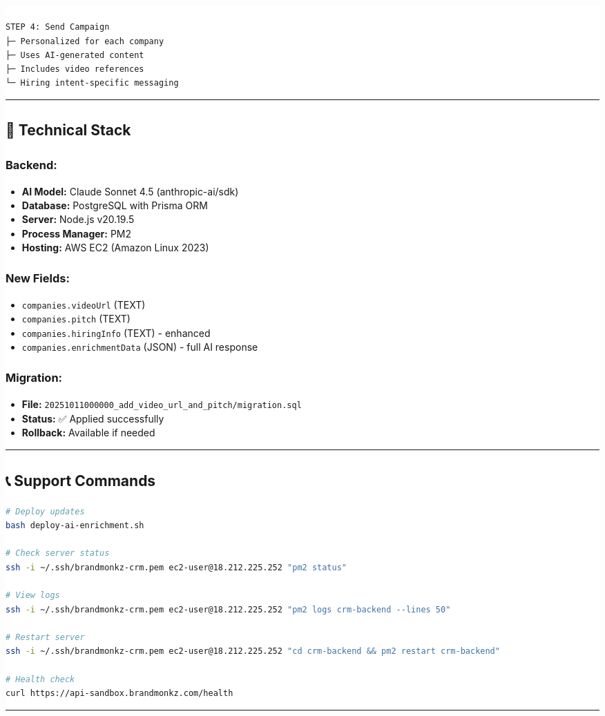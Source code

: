 ```

STEP 4: Send Campaign
├─ Personalized for each company
├─ Uses AI-generated content
├─ Includes video references
└─ Hiring intent-specific messaging
```

---

## 🔧 Technical Stack

### Backend:
- **AI Model:** Claude Sonnet 4.5 (anthropic-ai/sdk)
- **Database:** PostgreSQL with Prisma ORM
- **Server:** Node.js v20.19.5
- **Process Manager:** PM2
- **Hosting:** AWS EC2 (Amazon Linux 2023)

### New Fields:
- `companies.videoUrl` (TEXT)
- `companies.pitch` (TEXT)
- `companies.hiringInfo` (TEXT) - enhanced
- `companies.enrichmentData` (JSON) - full AI response

### Migration:
- **File:** `20251011000000_add_video_url_and_pitch/migration.sql`
- **Status:** ✅ Applied successfully
- **Rollback:** Available if needed

---

## 📞 Support Commands

```bash
# Deploy updates
bash deploy-ai-enrichment.sh

# Check server status
ssh -i ~/.ssh/brandmonkz-crm.pem ec2-user@18.212.225.252 "pm2 status"

# View logs
ssh -i ~/.ssh/brandmonkz-crm.pem ec2-user@18.212.225.252 "pm2 logs crm-backend --lines 50"

# Restart server
ssh -i ~/.ssh/brandmonkz-crm.pem ec2-user@18.212.225.252 "cd crm-backend && pm2 restart crm-backend"

# Health check
curl https://api-sandbox.brandmonkz.com/health
```

---